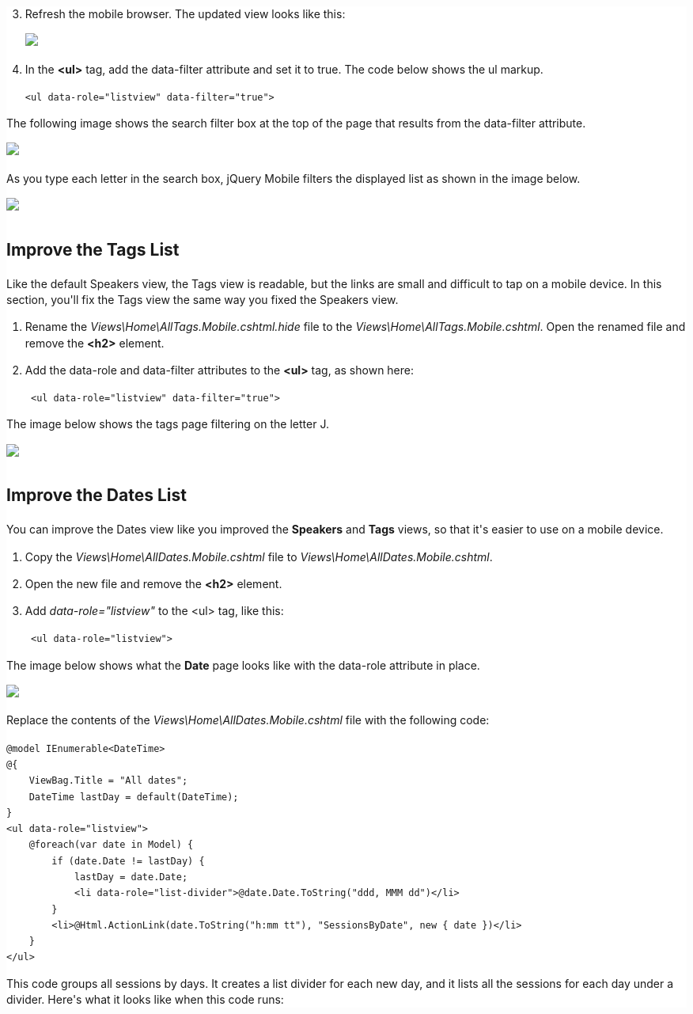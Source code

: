3.	Refresh the mobile browser. The updated view looks like this:

	![][MobileSpeakersView1]

4.	In the **&lt;ul&gt;** tag, add the data-filter attribute and set it to true. The code below shows the ul markup.

		<ul data-role="listview" data-filter="true">

The following image shows the search filter box at the top of the page that results from the data-filter attribute.

![][MobileSpeakersView2]

As you type each letter in the search box, jQuery Mobile filters the displayed list as shown in the image below.

![][MobileSpeakersView3]

<h2><a name="bkmk_improvetags"></a> Improve the Tags List</h2>

Like the default Speakers view, the Tags view is readable, but the links are small and difficult to tap on a mobile device. In this section, you'll fix the Tags view the same way you fixed the Speakers view.

1. Rename the *Views\Home\AllTags.Mobile.cshtml.hide* file to the *Views\Home\AllTags.Mobile.cshtml*. Open the renamed file and remove the **&lt;h2&gt;** element.

2. Add the data-role and data-filter attributes to the **&lt;ul&gt;** tag, as shown here:

		<ul data-role="listview" data-filter="true">
The image below shows the tags page filtering on the letter J.

![][TagsList1]

<h2><a name="bkmk_improvedates"></a> Improve the Dates List</h2>

You can improve the Dates view like you improved the **Speakers** and **Tags** views, so that it's easier to use on a mobile device.

1. Copy the *Views\Home\AllDates.Mobile.cshtml* file to *Views\Home\AllDates.Mobile.cshtml*.
2. Open the new file and remove the **&lt;h2&gt;** element.
3. Add *data-role="listview"* to the &lt;ul&gt; tag, like this:

		<ul data-role="listview">

The image below shows what the **Date** page looks like with the data-role attribute in place.

![][DatesList1]

Replace the contents of the *Views\Home\AllDates.Mobile.cshtml* file with the following code:

    @model IEnumerable<DateTime>
    @{
        ViewBag.Title = "All dates";
        DateTime lastDay = default(DateTime);
    }
    <ul data-role="listview">
        @foreach(var date in Model) {
            if (date.Date != lastDay) {
                lastDay = date.Date;
                <li data-role="list-divider">@date.Date.ToString("ddd, MMM dd")</li>
            }
            <li>@Html.ActionLink(date.ToString("h:mm tt"), "SessionsByDate", new { date })</li>
        }
    </ul>
This code groups all sessions by days. It creates a list divider for each new day, and it lists all the sessions for each day under a divider. Here's what it looks like when this code runs:


[Create a Windows Azure web site]: #bkmk_createaccount
[Setup the starter Project]: #bbkmk_setupstarterproject
[Override the Views, Layouts, and Partial Views]: #bkmk_overrideviews
[Use jQuery Mobile to define the mobile broswer interface]: #bkmk_usejquerymobile
[Improve the Speakers List]: #bkmk_Improvespeakerslis
[Create a Mobile Speakers View]: #bkmk_mobilespeakersview
[Improve the Tags List]: #bkmk_improvetags
[Improve the Dates List]: #bkmk_improvedates
[Improve the SessionsTable View]: #bkmk_improvesessionstable
[Improve the SessionByCode View]: #bkmk_improvesessionbycode
[Deploy the Application to the Windows Azure Web Site]: #bkmk_deployapplciation
[CreateWebSite1]: ./media/web-sites-dotnet-deploy-aspnet-mvc-mobile-app/depoly_mobile_new_website_1.png
[CreateWebSite2]: ./media/web-sites-dotnet-deploy-aspnet-mvc-mobile-app/depoly_mobile_new_website_2.png
[CreateWebSite3]: ./media/web-sites-dotnet-deploy-aspnet-mvc-mobile-app/depoly_mobile_new_website_3.png
[CreateWebSite4]: ./media/web-sites-dotnet-deploy-aspnet-mvc-mobile-app/depoly_mobile_new_website_4.png
[AppMainPage]: ./media/web-sites-dotnet-deploy-aspnet-mvc-mobile-app/FinishedAPPMainScreen.png
[PropertiesPopup]: ./media/web-sites-dotnet-deploy-aspnet-mvc-mobile-app/propertiespopup.png
[ASPNetPage]: ./media/web-sites-dotnet-deploy-aspnet-mvc-mobile-app/ASPNetPage.png
[Overrideviews1]: ./media/web-sites-dotnet-deploy-aspnet-mvc-mobile-app/windows-live-writer_asp_net-mvc-4-mobile-features_d2ff_p2m_layouttags_mobile_thumb.png
[Overrideviews2]: ./media/web-sites-dotnet-deploy-aspnet-mvc-mobile-app/Windows-Live-Writer_ASP_NET-MVC-4-Mobile-Features_D2FF_p2_layoutTagsDesktop_thumb.png
[jquery1]: ./media/web-sites-dotnet-deploy-aspnet-mvc-mobile-app/deploy-mobile-open-packagmanager.png
[jquery2]: ./media/web-sites-dotnet-deploy-aspnet-mvc-mobile-app/deploy-mobile-open-install-jquey.png
[jquery3]: ./media/web-sites-dotnet-deploy-aspnet-mvc-mobile-app/windows-live-writer_asp_net-mvc-4-mobile-features_d2ff_p3_afternuget_thumb.png
[jquery4]: ./media/web-sites-dotnet-deploy-aspnet-mvc-mobile-app/windows-live-writer_asp_net-mvc-4-mobile-features_d2ff_p3_desktopviewwithmobilelink_thumb.png
[jquery5]: ./media/web-sites-dotnet-deploy-aspnet-mvc-mobile-app/windows-live-writer_asp_net-mvc-4-mobile-features_d2ff_p3_desktopviewwithmobilelink_thumb.png
[jquery6]: ./media/web-sites-dotnet-deploy-aspnet-mvc-mobile-app/Windows-Live-Writer_ASP_NET-MVC-4-Mobile-Features_D2FF_p3_desktopBrowser_thumb.png
[SpeakerList1]: ./media/web-sites-dotnet-deploy-aspnet-mvc-mobile-app/windows-live-writer_asp_net-mvc-4-mobile-features_d2ff_p3_speakersdesktop_thumb.png
[SpeakerList2]: ./media/web-sites-dotnet-deploy-aspnet-mvc-mobile-app/windows-live-writer_asp_net-mvc-4-mobile-features_d2ff_p3_speakersconsistent_thumb.png
[SpeakerList3]: ./media/web-sites-dotnet-deploy-aspnet-mvc-mobile-app/windows-live-writer_asp_net-mvc-4-mobile-features_d2ff_p3_updatedspeakerview1_thumb.png
[SpeakerList4]: ./media/web-sites-dotnet-deploy-aspnet-mvc-mobile-app/windows-live-writer_asp_net-mvc-4-mobile-features_d2ff_ps_data_filter_thumb.png
[MobileSpeakersView1]: ./media/web-sites-dotnet-deploy-aspnet-mvc-mobile-app/windows-live-writer_asp_net-mvc-4-mobile-features_d2ff_p3_updatedspeakerview1_thumb.png
[MobileSpeakersView2]: ./media/web-sites-dotnet-deploy-aspnet-mvc-mobile-app/windows-live-writer_asp_net-mvc-4-mobile-features_d2ff_ps_data_filter_thumb.png
[MobileSpeakersView3]: ./media/web-sites-dotnet-deploy-aspnet-mvc-mobile-app/windows-live-writer_asp_net-mvc-4-mobile-features_d2ff_ps_data_filter_sc_thumb.png
[TagsList1]: ./media/web-sites-dotnet-deploy-aspnet-mvc-mobile-app/windows-live-writer_asp_net-mvc-4-mobile-features_d2ff_p3_tags_j_thumb.png
[DatesList1]: ./media/web-sites-dotnet-deploy-aspnet-mvc-mobile-app/windows-live-writer_asp_net-mvc-4-mobile-features_d2ff_p3_dates1_thumb.png
[DatesList2]: ./media/web-sites-dotnet-deploy-aspnet-mvc-mobile-app/windows-live-writer_asp_net-mvc-4-mobile-features_d2ff_p3_dates2_thumb.png
[SessionView1]: ./media/web-sites-dotnet-deploy-aspnet-mvc-mobile-app/windows-live-writer_asp_net-mvc-4-mobile-features_d2ff_ps_data_filter_sc_thumb_1.png
[SessionView2]: ./media/web-sites-dotnet-deploy-aspnet-mvc-mobile-app/windows-live-writer_asp_net-mvc-4-mobile-features_d2ff_p3_scottha_thumb.png
[SessionView3]: ./media/web-sites-dotnet-deploy-aspnet-mvc-mobile-app/windows-live-writer_asp_net-mvc-4-mobile-features_d2ff_ps_sessionsbyscottha_thumb.png
[SessionByCode1]: ./media/web-sites-dotnet-deploy-aspnet-mvc-mobile-app/windows-live-writer_asp_net-mvc-4-mobile-features_d2ff_ps_data_filter_sc_thumb_2.png
[SessionByCode2]: ./media/web-sites-dotnet-deploy-aspnet-mvc-mobile-app/windows-live-writer_asp_net-mvc-4-mobile-features_d2ff_p3_scottha_thumb.png
[SessionByCode3]: ./media/web-sites-dotnet-deploy-aspnet-mvc-mobile-app/windows-live-writer_asp_net-mvc-4-mobile-features_d2ff_ps_love_thumb.png
[SessionByCode4]: ./media/web-sites-dotnet-deploy-aspnet-mvc-mobile-app/windows-live-writer_asp_net-mvc-4-mobile-features_d2ff_p3_love2_thumb.png
[DeployApplication1]: ./media/web-sites-dotnet-deploy-aspnet-mvc-mobile-app/depoly_mobile_new_website_5.png
[DeployApplication2]: ./media/web-sites-dotnet-deploy-aspnet-mvc-mobile-app/depoly_mobile_new_website_6.png
[DeployApplication3]: ./media/web-sites-dotnet-deploy-aspnet-mvc-mobile-app/depoly_mobile_new_website_7.png
[DeployApplication4]: ./media/web-sites-dotnet-deploy-aspnet-mvc-mobile-app/depoly_mobile_new_website_8.png
[DeployApplication5]: ./media/web-sites-dotnet-deploy-aspnet-mvc-mobile-app/depoly_mobile_new_website_9.png
[DeployApplication6]: ./media/web-sites-dotnet-deploy-aspnet-mvc-mobile-app/depoly_mobile_new_website_10.png
[DeployApplication7]: ./media/web-sites-dotnet-deploy-aspnet-mvc-mobile-app/depoly_mobile_new_website_12.png
[DeployApplication8]: ./media/web-sites-dotnet-deploy-aspnet-mvc-mobile-app/depoly_mobile_new_website_13.png
[DeployApplication9]: ./media/web-sites-dotnet-deploy-aspnet-mvc-mobile-app/depoly_mobile_new_website_14.png
[DeployApplication10]: ./media/web-sites-dotnet-deploy-aspnet-mvc-mobile-app/depoly_mobile_new_website_15.png
[MVC4DeveloperPreview]: http://www.asp.net/mvc/mvc4
[WebDeployUpdate]: http://www.windowsazure.com/en-us/develop/net/
[Visual Studio Express 2012]: http://www.microsoft.com/visualstudio/eng/products/visual-studio-express-products
[MVC4StarterProject]: http://go.microsoft.com/fwlink/?LinkId=228307
[FinishedProject]: http://go.microsoft.com/fwlink/?LinkId=228306
[Win7PhoneEmulator]: http://msdn.microsoft.com/en-us/library/ff402530(VS.92).aspx
[OperaMobileEmulator]: http://www.opera.com/developer/tools/mobile/
[AppleSafari]: http://www.apple.com/safari/download/
[HowToSafari]: http://www.davidalison.com/2008/05/how-to-let-safari-pretend-its-ie.html
[FireFox]: http://www.bing.com/search?q=firefox+download
[FireFoxUserAgentSwitcher]: https://addons.mozilla.org/en-US/firefox/addon/user-agent-switcher/
[CSSMediaQuries]: http://www.w3.org/TR/css3-mediaqueries/
[jquerydocs]: http://jquerymobile.com/demos/1.0b3/#/demos/1.0b3/docs/about/intro.html
[setuseragent]: http://www.howtogeek.com/113439/how-to-change-your-browsers-user-agent-without-installing-any-extensions/
[managementportal]: https://manage.windowsazure.com
[WebPIAzureSdk20NetVS12]: ./media/web-sites-dotnet-deploy-aspnet-mvc-mobile-app/WebPIAzureSdk20NetVS12.png
[Add XSRF Protection]: #xsrf
[ImportPublishSettings]: ./media/web-sites-dotnet-deploy-aspnet-mvc-mobile-app/ImportPublishSettings.png
[ImportPublishProfile]: ./media/web-sites-dotnet-deploy-aspnet-mvc-mobile-app/ImportPublishProfile.png
[PublishVSSolution]: ./media/web-sites-dotnet-deploy-aspnet-mvc-mobile-app/PublishVSSolution.png
[ValidateConnection]: ./media/web-sites-dotnet-deploy-aspnet-mvc-mobile-app/ValidateConnection.png
[WebPIAzureSdk20NetVS12]: ./media/web-sites-dotnet-deploy-aspnet-mvc-mobile-app/WebPIAzureSdk20NetVS12.png
[firsdeploy007]: ./media/web-sites-dotnet-deploy-aspnet-mvc-mobile-app/dntutmobile-deploy1-publish-005.png
[firsdeploy009]: ./media/web-sites-dotnet-deploy-aspnet-mvc-mobile-app/dntutmobile-deploy1-publish-007.png
[rxPWS]: ./media/web-sites-dotnet-deploy-aspnet-mvc-mobile-app/rxPWS.png